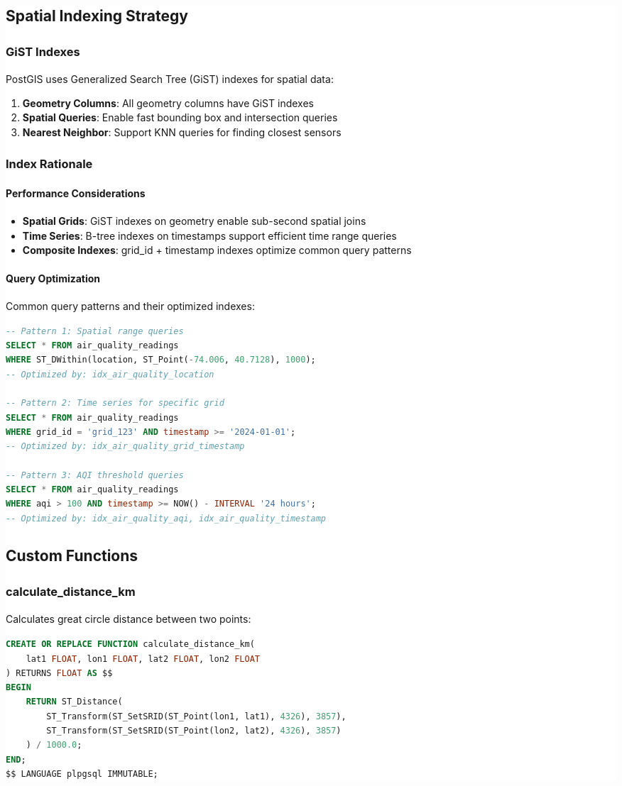 ## Spatial Indexing Strategy

### GiST Indexes
PostGIS uses Generalized Search Tree (GiST) indexes for spatial data:

1. **Geometry Columns**: All geometry columns have GiST indexes
2. **Spatial Queries**: Enable fast bounding box and intersection queries
3. **Nearest Neighbor**: Support KNN queries for finding closest sensors

### Index Rationale

#### Performance Considerations
- **Spatial Grids**: GiST indexes on geometry enable sub-second spatial joins
- **Time Series**: B-tree indexes on timestamps support efficient time range queries
- **Composite Indexes**: grid_id + timestamp indexes optimize common query patterns

#### Query Optimization
Common query patterns and their optimized indexes:

```sql
-- Pattern 1: Spatial range queries
SELECT * FROM air_quality_readings 
WHERE ST_DWithin(location, ST_Point(-74.006, 40.7128), 1000);
-- Optimized by: idx_air_quality_location

-- Pattern 2: Time series for specific grid
SELECT * FROM air_quality_readings 
WHERE grid_id = 'grid_123' AND timestamp >= '2024-01-01';
-- Optimized by: idx_air_quality_grid_timestamp

-- Pattern 3: AQI threshold queries
SELECT * FROM air_quality_readings 
WHERE aqi > 100 AND timestamp >= NOW() - INTERVAL '24 hours';
-- Optimized by: idx_air_quality_aqi, idx_air_quality_timestamp
```

## Custom Functions

### calculate_distance_km
Calculates great circle distance between two points:

```sql
CREATE OR REPLACE FUNCTION calculate_distance_km(
    lat1 FLOAT, lon1 FLOAT, lat2 FLOAT, lon2 FLOAT
) RETURNS FLOAT AS $$
BEGIN
    RETURN ST_Distance(
        ST_Transform(ST_SetSRID(ST_Point(lon1, lat1), 4326), 3857),
        ST_Transform(ST_SetSRID(ST_Point(lon2, lat2), 4326), 3857)
    ) / 1000.0;
END;
$$ LANGUAGE plpgsql IMMUTABLE;
```
